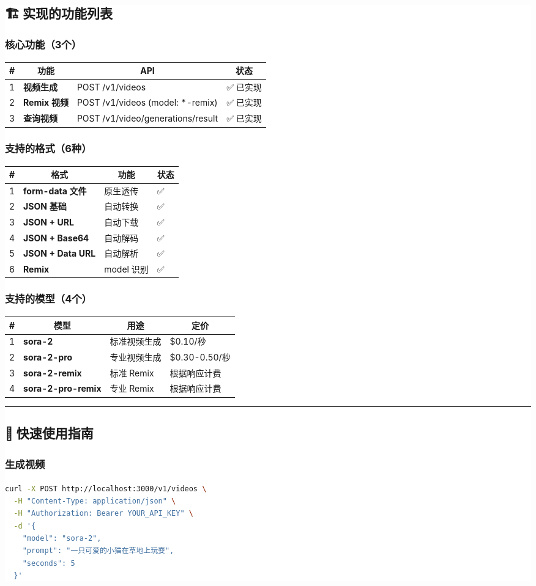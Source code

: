 
## 🏗️ 实现的功能列表

### 核心功能（3个）

| # | 功能 | API | 状态 |
|---|------|-----|------|
| 1 | **视频生成** | POST /v1/videos | ✅ 已实现 |
| 2 | **Remix 视频** | POST /v1/videos (model: *-remix) | ✅ 已实现 |
| 3 | **查询视频** | POST /v1/video/generations/result | ✅ 已实现 |

### 支持的格式（6种）

| # | 格式 | 功能 | 状态 |
|---|------|------|------|
| 1 | **form-data 文件** | 原生透传 | ✅ |
| 2 | **JSON 基础** | 自动转换 | ✅ |
| 3 | **JSON + URL** | 自动下载 | ✅ |
| 4 | **JSON + Base64** | 自动解码 | ✅ |
| 5 | **JSON + Data URL** | 自动解析 | ✅ |
| 6 | **Remix** | model 识别 | ✅ |

### 支持的模型（4个）

| # | 模型 | 用途 | 定价 |
|---|------|------|------|
| 1 | **sora-2** | 标准视频生成 | $0.10/秒 |
| 2 | **sora-2-pro** | 专业视频生成 | $0.30-0.50/秒 |
| 3 | **sora-2-remix** | 标准 Remix | 根据响应计费 |
| 4 | **sora-2-pro-remix** | 专业 Remix | 根据响应计费 |

---

## 📝 快速使用指南

### 生成视频
```bash
curl -X POST http://localhost:3000/v1/videos \
  -H "Content-Type: application/json" \
  -H "Authorization: Bearer YOUR_API_KEY" \
  -d '{
    "model": "sora-2",
    "prompt": "一只可爱的小猫在草地上玩耍",
    "seconds": 5
  }'
```
